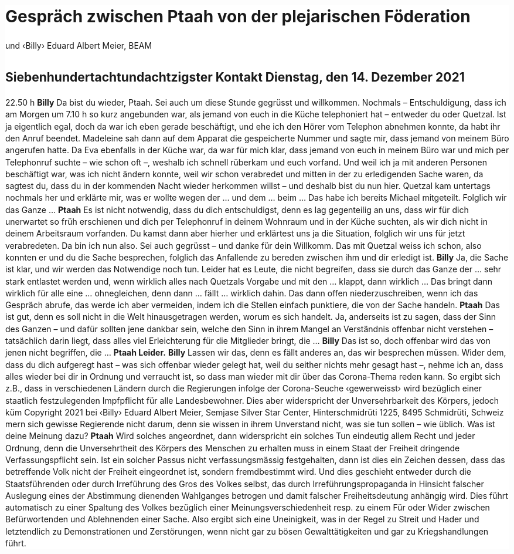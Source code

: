 # Gespräch zwischen Ptaah von der plejarischen Föderation
und ‹Billy› Eduard Albert Meier, BEAM
## Siebenhundertachtundachtzigster Kontakt  Dienstag, den 14. Dezember 2021
22.50 h
**Billy** Da bist du wieder, Ptaah. Sei auch um diese Stunde gegrüsst und willkommen. Nochmals – Entschuldigung, dass
ich am Morgen um 7.10 h so kurz angebunden war, als jemand von euch in die Küche telephoniert hat – entweder du oder Quetzal. Ist ja eigentlich egal, doch da war ich eben gerade beschäftigt, und ehe ich den Hörer vom Telephon abnehmen konnte, da habt ihr den Anruf beendet. Madeleine sah dann auf dem Apparat die gespeicherte Nummer und sagte mir, dass jemand von meinem Büro angerufen hatte. Da Eva ebenfalls in der Küche war, da war für mich klar, dass jemand von euch in meinem Büro war und mich per Telephonruf suchte – wie schon oft –, weshalb ich schnell rüberkam und euch vorfand. Und weil ich ja mit anderen Personen beschäftigt war, was ich nicht ändern konnte, weil wir schon verabredet und mitten in der zu erledigenden Sache waren, da sagtest du, dass du in der kommenden Nacht wieder herkommen willst – und deshalb bist du nun hier. Quetzal kam untertags nochmals her und erklärte mir, was er wollte wegen der … und dem … beim … Das habe ich bereits Michael mitgeteilt. Folglich wir das Ganze …
**Ptaah** Es ist nicht notwendig, dass du dich entschuldigst, denn es lag gegenteilig an uns, dass wir für dich unerwartet so
früh erschienen und dich per Telephonruf in deinem Wohnraum und in der Küche suchten, als wir dich nicht in deinem Arbeitsraum vorfanden. Du kamst dann aber hierher und erklärtest uns ja die Situation, folglich wir uns für jetzt verabredeten. Da bin ich nun also. Sei auch gegrüsst – und danke für dein Willkomm. Das mit Quetzal weiss ich schon, also konnten er und du die Sache besprechen, folglich das Anfallende zu bereden zwischen ihm und dir erledigt ist.
**Billy** Ja, die Sache ist klar, und wir werden das Notwendige noch tun. Leider hat es Leute, die nicht begreifen, dass sie
durch das Ganze der … sehr stark entlastet werden und, wenn wirklich alles nach Quetzals Vorgabe und mit den … klappt, dann wirklich … Das bringt dann wirklich für alle eine … ohnegleichen, denn dann … fällt … wirklich dahin. Das dann offen niederzuschreiben, wenn ich das Gespräch abrufe, das werde ich aber vermeiden, indem ich die Stellen einfach punktiere, die von der Sache handeln.
**Ptaah** Das ist gut, denn es soll nicht in die Welt hinausgetragen werden, worum es sich handelt. Ja, anderseits ist zu
sagen, dass der Sinn des Ganzen – und dafür sollten jene dankbar sein, welche den Sinn in ihrem Mangel an Verständnis offenbar nicht verstehen – tatsächlich darin liegt, dass alles viel Erleichterung für die Mitglieder bringt, die …
**Billy** Das ist so, doch offenbar wird das von jenen nicht begriffen, die …
**Ptaah Leider.**
**Billy** Lassen wir das, denn es fällt anderes an, das wir besprechen müssen. Wider dem, dass du dich aufgeregt hast –
was sich offenbar wieder gelegt hat, weil du seither nichts mehr gesagt hast –, nehme ich an, dass alles wieder bei dir in Ordnung und verraucht ist, so dass man wieder mit dir über das Corona-Thema reden kann. So ergibt sich z.B., dass in verschiedenen Ländern durch die Regierungen infolge der Corona-Seuche ‹gewerweisst› wird bezüglich einer staatlich festzulegenden Impfpflicht für alle Landesbewohner. Dies aber widerspricht der Unversehrbarkeit des Körpers, jedoch küm Copyright 2021 bei ‹Billy› Eduard Albert Meier, Semjase Silver Star Center, Hinterschmidrüti 1225, 8495 Schmidrüti, Schweiz mern sich gewisse Regierende nicht darum, denn sie wissen in ihrem Unverstand nicht, was sie tun sollen – wie üblich. Was ist deine Meinung dazu?
**Ptaah** Wird solches angeordnet, dann widerspricht ein solches Tun eindeutig allem Recht und jeder Ordnung, denn die
Unversehrtheit des Körpers des Menschen zu erhalten muss in einem Staat der Freiheit dringende Verfassungspflicht sein. Ist ein solcher Passus nicht verfassungsmässig festgehalten, dann ist dies ein Zeichen dessen, dass das betreffende Volk nicht der Freiheit eingeordnet ist, sondern fremdbestimmt wird. Und dies geschieht entweder durch die Staatsführenden oder durch Irreführung des Gros des Volkes selbst, das durch Irreführungspropaganda in Hinsicht falscher Auslegung eines der Abstimmung dienenden Wahlganges betrogen und damit falscher Freiheitsdeutung anhängig wird. Dies führt automatisch zu einer Spaltung des Volkes bezüglich einer Meinungsverschiedenheit resp. zu einem Für oder Wider zwischen Befürwortenden und Ablehnenden einer Sache. Also ergibt sich eine Uneinigkeit, was in der Regel zu Streit und Hader und letztendlich zu Demonstrationen und Zerstörungen, wenn nicht gar zu bösen Gewalttätigkeiten und gar zu Kriegshandlungen führt.